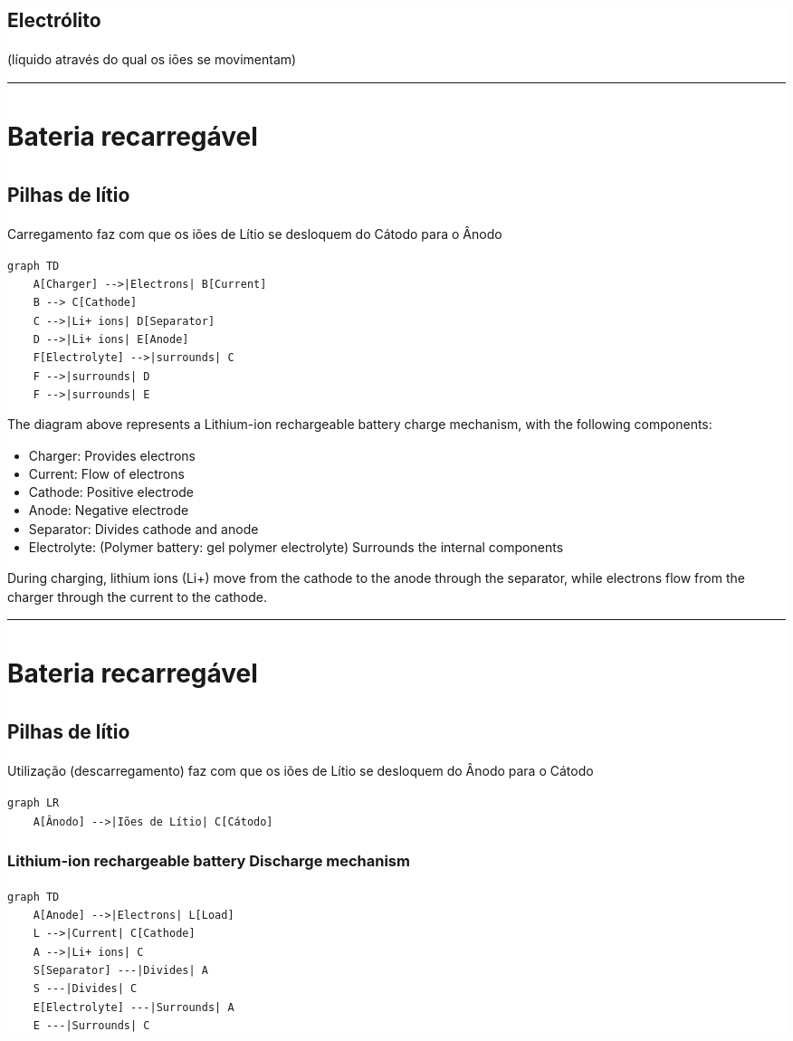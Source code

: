 ## Electrólito
(líquido através do qual os iões se movimentam)


---
# Bateria recarregável

## Pilhas de lítio

Carregamento faz com que os iões de Lítio se desloquem do Cátodo para o Ânodo

```mermaid
graph TD
    A[Charger] -->|Electrons| B[Current]
    B --> C[Cathode]
    C -->|Li+ ions| D[Separator]
    D -->|Li+ ions| E[Anode]
    F[Electrolyte] -->|surrounds| C
    F -->|surrounds| D
    F -->|surrounds| E
```

The diagram above represents a Lithium-ion rechargeable battery charge mechanism, with the following components:

- Charger: Provides electrons
- Current: Flow of electrons
- Cathode: Positive electrode
- Anode: Negative electrode
- Separator: Divides cathode and anode
- Electrolyte: (Polymer battery: gel polymer electrolyte) Surrounds the internal components

During charging, lithium ions (Li+) move from the cathode to the anode through the separator, while electrons flow from the charger through the current to the cathode.


---
# Bateria recarregável

## Pilhas de lítio

Utilização (descarregamento) faz com que os iões de Lítio se desloquem do Ânodo para o Cátodo

```mermaid
graph LR
    A[Ânodo] -->|Iões de Lítio| C[Cátodo]
```

### Lithium-ion rechargeable battery Discharge mechanism

```mermaid
graph TD
    A[Anode] -->|Electrons| L[Load]
    L -->|Current| C[Cathode]
    A -->|Li+ ions| C
    S[Separator] ---|Divides| A
    S ---|Divides| C
    E[Electrolyte] ---|Surrounds| A
    E ---|Surrounds| C
```
